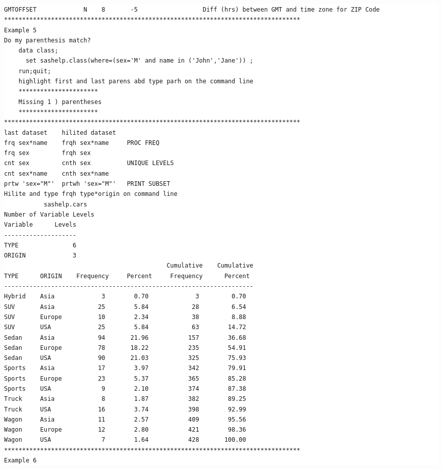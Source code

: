     GMTOFFSET             N    8       -5                  Diff (hrs) between GMT and time zone for ZIP Code                       
    **********************************************************************************                                             
    Example 5                                                                                                                      
    Do my parenthesis match?                                                                                                       
        data class;                                                                                                                
          set sashelp.class(where=(sex='M' and name in ('John','Jane')) ;                                                          
        run;quit;                                                                                                                  
        highlight first and last parens abd type parh on the command line                                                          
        **********************                                                                                                     
        Missing 1 ) parentheses                                                                                                    
        **********************                                                                                                     
    **********************************************************************************                                             
    last dataset    hilited dataset                                                                                                
    frq sex*name    frqh sex*name     PROC FREQ                                                                                    
    frq sex         frqh sex                                                                                                       
    cnt sex         cnth sex          UNIQUE LEVELS                                                                                
    cnt sex*name    cnth sex*name                                                                                                  
    prtw 'sex="M"'  prtwh 'sex="M"'   PRINT SUBSET                                                                                 
    Hilite and type frqh type*origin on command line                                                                               
               sashelp.cars                                                                                                        
    Number of Variable Levels                                                                                                      
    Variable      Levels                                                                                                           
    --------------------                                                                                                           
    TYPE               6                                                                                                           
    ORIGIN             3                                                                                                           
                                                 Cumulative    Cumulative                                                          
    TYPE      ORIGIN    Frequency     Percent     Frequency      Percent                                                           
    ---------------------------------------------------------------------                                                          
    Hybrid    Asia             3        0.70             3         0.70                                                            
    SUV       Asia            25        5.84            28         6.54                                                            
    SUV       Europe          10        2.34            38         8.88                                                            
    SUV       USA             25        5.84            63        14.72                                                            
    Sedan     Asia            94       21.96           157        36.68                                                            
    Sedan     Europe          78       18.22           235        54.91                                                            
    Sedan     USA             90       21.03           325        75.93                                                            
    Sports    Asia            17        3.97           342        79.91                                                            
    Sports    Europe          23        5.37           365        85.28                                                            
    Sports    USA              9        2.10           374        87.38                                                            
    Truck     Asia             8        1.87           382        89.25                                                            
    Truck     USA             16        3.74           398        92.99                                                            
    Wagon     Asia            11        2.57           409        95.56                                                            
    Wagon     Europe          12        2.80           421        98.36                                                            
    Wagon     USA              7        1.64           428       100.00                                                            
    **********************************************************************************                                             
    Example 6                                                                                                                      